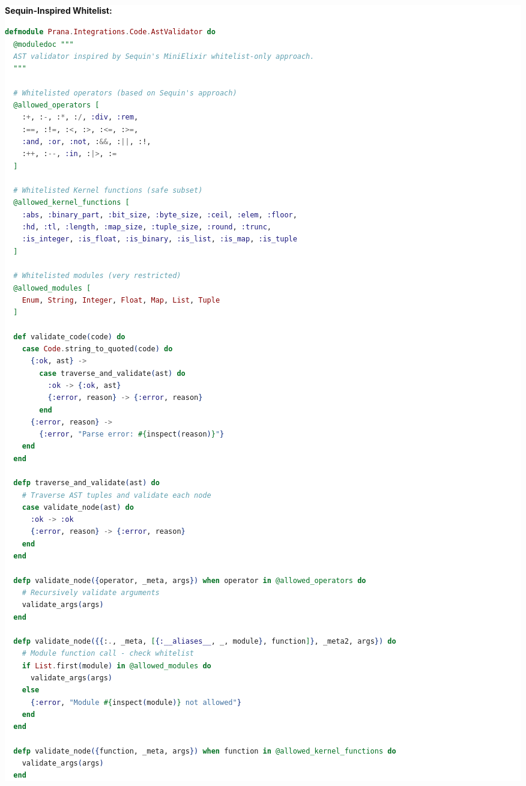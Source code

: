 **Sequin-Inspired Whitelist:**
```elixir
defmodule Prana.Integrations.Code.AstValidator do
  @moduledoc """
  AST validator inspired by Sequin's MiniElixir whitelist-only approach.
  """
  
  # Whitelisted operators (based on Sequin's approach)
  @allowed_operators [
    :+, :-, :*, :/, :div, :rem,
    :==, :!=, :<, :>, :<=, :>=,
    :and, :or, :not, :&&, :||, :!,
    :++, :--, :in, :|>, :=
  ]
  
  # Whitelisted Kernel functions (safe subset)
  @allowed_kernel_functions [
    :abs, :binary_part, :bit_size, :byte_size, :ceil, :elem, :floor,
    :hd, :tl, :length, :map_size, :tuple_size, :round, :trunc,
    :is_integer, :is_float, :is_binary, :is_list, :is_map, :is_tuple
  ]
  
  # Whitelisted modules (very restricted)
  @allowed_modules [
    Enum, String, Integer, Float, Map, List, Tuple
  ]
  
  def validate_code(code) do
    case Code.string_to_quoted(code) do
      {:ok, ast} ->
        case traverse_and_validate(ast) do
          :ok -> {:ok, ast}
          {:error, reason} -> {:error, reason}
        end
      {:error, reason} ->
        {:error, "Parse error: #{inspect(reason)}"}
    end
  end
  
  defp traverse_and_validate(ast) do
    # Traverse AST tuples and validate each node
    case validate_node(ast) do
      :ok -> :ok
      {:error, reason} -> {:error, reason}
    end
  end
  
  defp validate_node({operator, _meta, args}) when operator in @allowed_operators do
    # Recursively validate arguments
    validate_args(args)
  end
  
  defp validate_node({{:., _meta, [{:__aliases__, _, module}, function]}, _meta2, args}) do
    # Module function call - check whitelist
    if List.first(module) in @allowed_modules do
      validate_args(args)
    else
      {:error, "Module #{inspect(module)} not allowed"}
    end
  end
  
  defp validate_node({function, _meta, args}) when function in @allowed_kernel_functions do
    validate_args(args)
  end
```